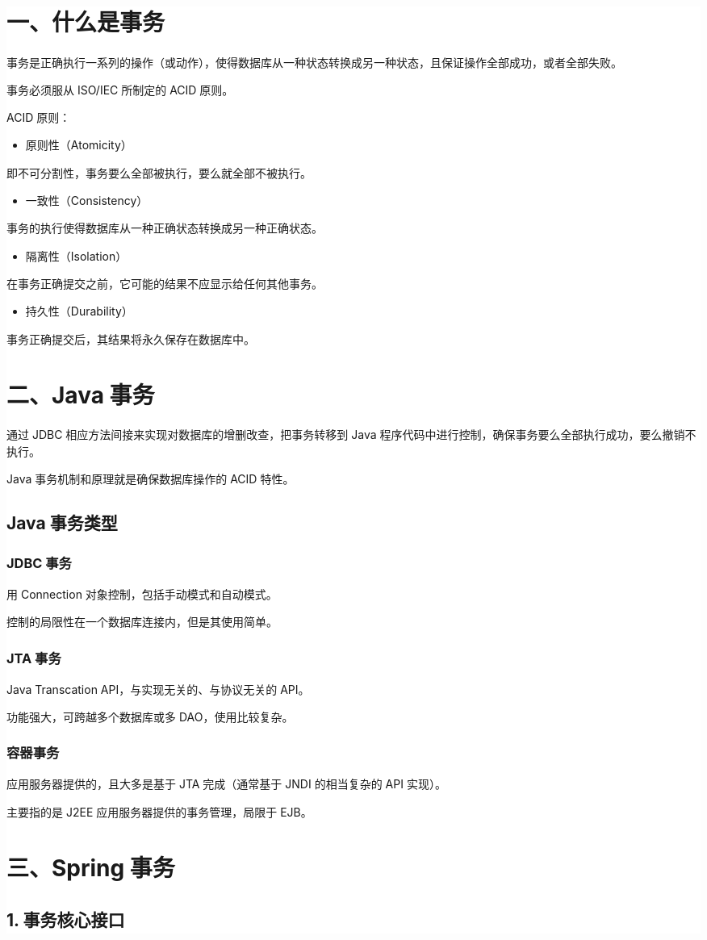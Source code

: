 
# 一、什么是事务

事务是正确执行一系列的操作（或动作），使得数据库从一种状态转换成另一种状态，且保证操作全部成功，或者全部失败。

事务必须服从 ISO/IEC 所制定的 ACID 原则。

ACID 原则：

- 原则性（Atomicity）

即不可分割性，事务要么全部被执行，要么就全部不被执行。

- 一致性（Consistency）

事务的执行使得数据库从一种正确状态转换成另一种正确状态。

- 隔离性（Isolation）

在事务正确提交之前，它可能的结果不应显示给任何其他事务。

- 持久性（Durability）

事务正确提交后，其结果将永久保存在数据库中。

# 二、Java 事务

通过 JDBC 相应方法间接来实现对数据库的增删改查，把事务转移到 Java 程序代码中进行控制，确保事务要么全部执行成功，要么撤销不执行。

Java 事务机制和原理就是确保数据库操作的 ACID 特性。

## Java 事务类型

### JDBC 事务

用 Connection 对象控制，包括手动模式和自动模式。

控制的局限性在一个数据库连接内，但是其使用简单。

### JTA 事务

Java Transcation API，与实现无关的、与协议无关的 API。

功能强大，可跨越多个数据库或多 DAO，使用比较复杂。

### 容器事务

应用服务器提供的，且大多是基于 JTA 完成（通常基于 JNDI 的相当复杂的 API 实现）。

主要指的是 J2EE 应用服务器提供的事务管理，局限于 EJB。

# 三、Spring 事务


## 1. 事务核心接口
